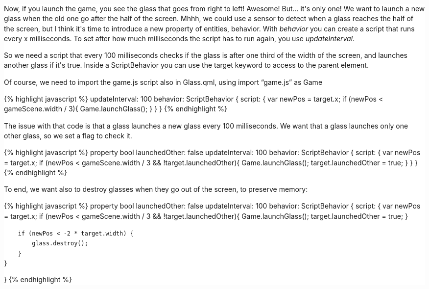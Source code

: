 Now, if you launch the game, you see the glass that goes from right to left!
Awesome! But… it's only one! We want to launch a new glass when the old one go
after the half of the screen. Mhhh, we could use a sensor to detect when a
glass reaches the half of the screen, but I think it's time to introduce a new
property of entities, behavior. With *behavior* you can create a script that runs
every x milliseconds. To set after how much milliseconds the script has to run
again, you use *updateInterval*.

So we need a script that every 100 milliseconds checks if the glass is after
one third of the width of the screen, and launches another glass if it's true.
Inside a ScriptBehavior you can use the target keyword to access to the parent
element.

Of course, we need to import the game.js script also in Glass.qml, using import
“game.js” as Game

{% highlight javascript %}
updateInterval: 100
behavior: ScriptBehavior {
    script: {
        var newPos = target.x;
        if (newPos < gameScene.width / 3){
            Game.launchGlass();
        }
    }
}
{% endhighlight %}

The issue with that code is that a glass launches a new glass every 100
milliseconds. We want that a glass launches only one other glass, so we set a
flag to check it.

{% highlight javascript %}
property bool launchedOther: false
updateInterval: 100
behavior: ScriptBehavior {
    script: {
        var newPos = target.x;
        if (newPos < gameScene.width / 3 && !target.launchedOther){
            Game.launchGlass();
            target.launchedOther = true;
        }
    }
}
{% endhighlight %}

To end, we want also to destroy glasses when they go out of the screen,
to preserve memory:

{% highlight javascript %}
property bool launchedOther: false
updateInterval: 100
behavior: ScriptBehavior {
    script: {
        var newPos = target.x;
        if (newPos < gameScene.width / 3 && !target.launchedOther){
            Game.launchGlass();
            target.launchedOther = true;
        }

        if (newPos < -2 * target.width) {
            glass.destroy();
        }
    }
}
{% endhighlight %}
